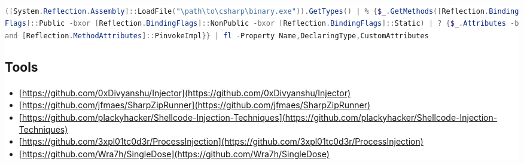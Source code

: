 ```powershell
([System.Reflection.Assembly]::LoadFile("\path\to\csharp\binary.exe")).GetTypes() | % {$_.GetMethods([Reflection.BindingFlags]::Public -bxor [Reflection.BindingFlags]::NonPublic -bxor [Reflection.BindingFlags]::Static) | ? {$_.Attributes -band [Reflection.MethodAttributes]::PinvokeImpl}} | fl -Property Name,DeclaringType,CustomAttributes
```




## Tools

- [https://github.com/0xDivyanshu/Injector](https://github.com/0xDivyanshu/Injector)
- [https://github.com/jfmaes/SharpZipRunner](https://github.com/jfmaes/SharpZipRunner)
- [https://github.com/plackyhacker/Shellcode-Injection-Techniques](https://github.com/plackyhacker/Shellcode-Injection-Techniques)
- [https://github.com/3xpl01tc0d3r/ProcessInjection](https://github.com/3xpl01tc0d3r/ProcessInjection)
- [https://github.com/Wra7h/SingleDose](https://github.com/Wra7h/SingleDose)

